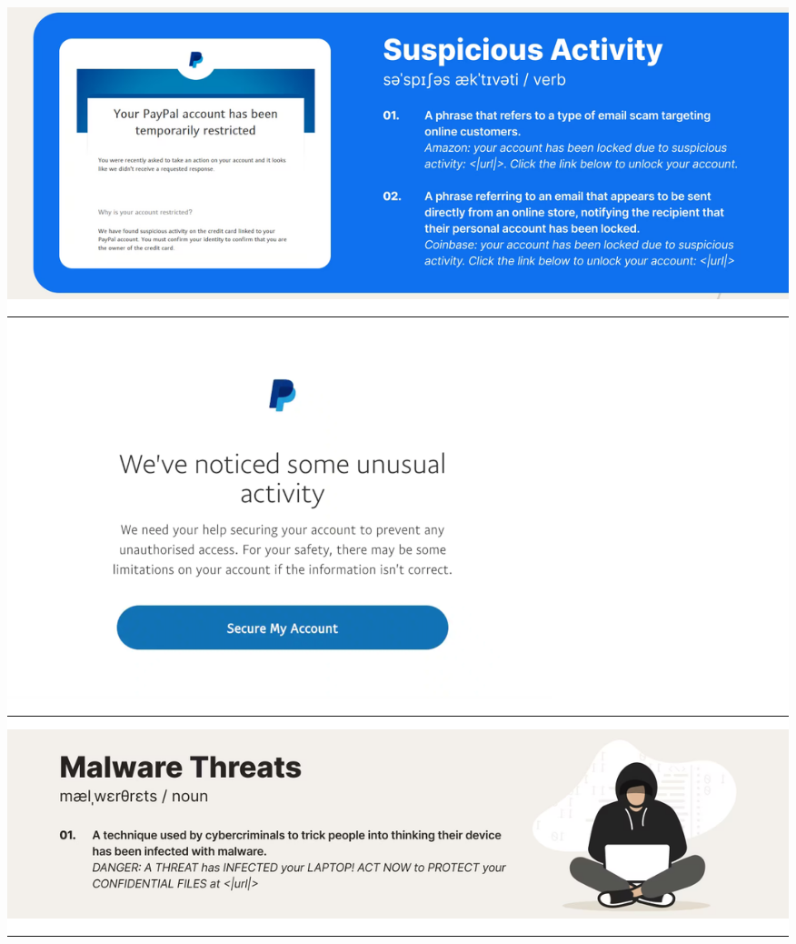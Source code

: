 


![bg center: 90%](assets/phictionary_6.png)

---

![bg center: 70%](assets/paypal_suspicious.png)



---



![bg center: 90%](assets/phictionary_4.png)

---